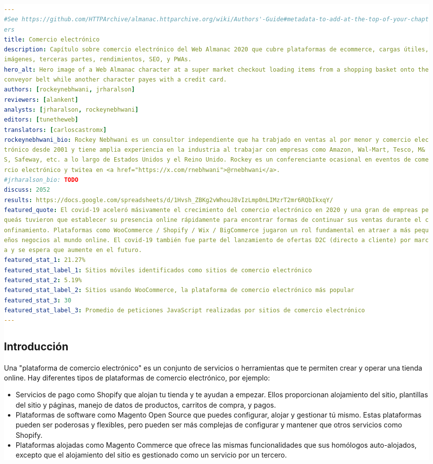 ```yaml
---
#See https://github.com/HTTPArchive/almanac.httparchive.org/wiki/Authors'-Guide#metadata-to-add-at-the-top-of-your-chapters
title: Comercio electrónico
description: Capítulo sobre comercio electrónico del Web Almanac 2020 que cubre plataformas de ecommerce, cargas útiles, imágenes, terceras partes, rendimientos, SEO, y PWAs.
hero_alt: Hero image of a Web Almanac character at a super market checkout loading items from a shopping basket onto the conveyor belt while another character payes with a credit card.
authors: [rockeynebhwani, jrharalson]
reviewers: [alankent]
analysts: [jrharalson, rockeynebhwani]
editors: [tunetheweb]
translators: [carloscastromx]
rockeynebhwani_bio: Rockey Nebhwani es un consultor independiente que ha trabjado en ventas al por menor y comercio electrónico desde 2001 y tiene amplia experiencia en la industria al trabajar con empresas como Amazon, Wal-Mart, Tesco, M&S, Safeway, etc. a lo largo de Estados Unidos y el Reino Unido. Rockey es un conferenciante ocasional en eventos de comercio electrónico y twitea en <a href="https://x.com/rnebhwani">@rnebhwani</a>.
#jrharalson_bio: TODO
discuss: 2052
results: https://docs.google.com/spreadsheets/d/1Hvsh_ZBKg2vWhouJ8vIzLmp0nLIMzrT2mr6RQbIkxqY/
featured_quote: El covid-19 aceleró másivamente el crecimiento del comercio electrónico en 2020 y una gran de empreas pequeás tuvieron que establecer su presencia online rápidamente para encontrar formas de continuar sus ventas durante el confinamiento. Plataformas como WooCommerce / Shopify / Wix / BigCommerce jugaron un rol fundamental en atraer a más pequeños negocios al mundo online. El covid-19 también fue parte del lanzamiento de ofertas D2C (directo a cliente) por marca y se espera que aumente en el futuro.
featured_stat_1: 21.27%
featured_stat_label_1: Sitios móviles identificados como sitios de comercio electrónico
featured_stat_2: 5.19%
featured_stat_label_2: Sitios usando WooCommerce, la plataforma de comercio electrónico más popular
featured_stat_3: 30
featured_stat_label_3: Promedio de peticiones JavaScript realizadas por sitios de comercio electrónico
---
```


## Introducción

Una "plataforma de comercio electrónico" es un conjunto de servicios o herramientas que te permiten crear y operar una tienda online. Hay diferentes tipos de plataformas de comercio electrónico, por ejemplo:

- Servicios de pago como Shopify que alojan tu tienda y te ayudan a empezar. Ellos proporcionan alojamiento del sitio, plantillas del sitio y páginas, manejo de datos de productos, carritos de compra, y pagos.
- Plataformas de software como Magento Open Source que puedes configurar, alojar y gestionar tú mismo. Estas plataformas pueden ser poderosas y flexibles, pero pueden ser más complejas de configurar y mantener que otros servicios como Shopify.
- Plataformas alojadas como Magento Commerce que ofrece las mismas funcionalidades que sus homólogos auto-alojados, excepto que el alojamiento del sitio es gestionado como un servicio por un tercero.
